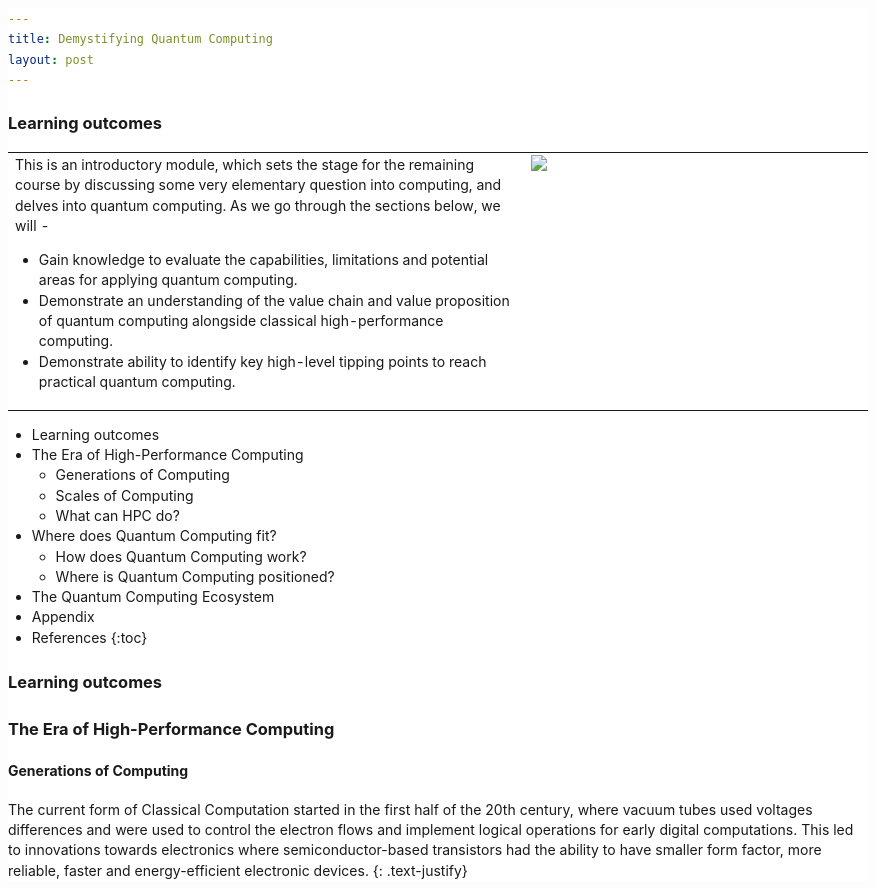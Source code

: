 ```yaml
---
title: Demystifying Quantum Computing
layout: post
---
```

### Learning outcomes

<table style="width:100%">
<tr>
<td width="60%">
This is an introductory module, which sets the stage for the remaining course by discussing some very elementary question into computing, and delves into quantum computing. As we go through the sections below, we will -

<ul>
  <li> Gain knowledge to evaluate the capabilities, limitations and potential areas for applying quantum computing. </li>
  <li> Demonstrate an understanding of the value chain and value proposition of quantum computing alongside classical high-performance computing. </li>
  <li> Demonstrate ability to identify key high-level tipping points to reach practical quantum computing. </li>
</ul>
</td>
<td width="40%"> <img width="900" src="/qpcc/prep/images/quant.png"> </td>
</tr>
</table>

- Learning outcomes
- The Era of High-Performance Computing
  - Generations of Computing
  - Scales of Computing
  - What can HPC do?
- Where does Quantum Computing fit?
  - How does Quantum Computing work?
  - Where is Quantum Computing positioned?
- The Quantum Computing Ecosystem
- Appendix
- References
{:toc}

### Learning outcomes


### The Era of High-Performance Computing

#### Generations of Computing

The current form of Classical Computation started in the first half of the 20th century, where vacuum tubes used voltages differences and were used to control the electron flows and implement logical operations for early digital computations. This led to innovations towards electronics where semiconductor-based transistors had the ability to have smaller form factor, more reliable, faster and energy-efficient electronic devices.
{: .text-justify}
